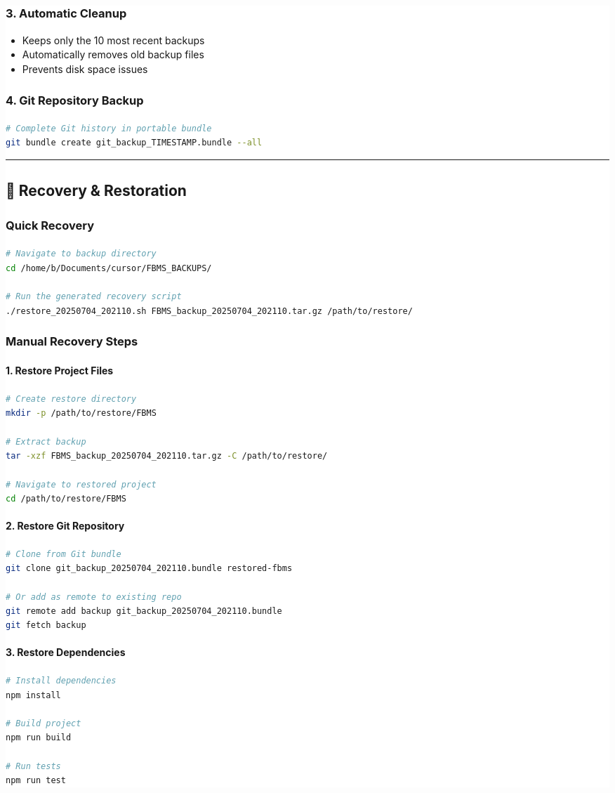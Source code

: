 ### **3. Automatic Cleanup**
- Keeps only the 10 most recent backups
- Automatically removes old backup files
- Prevents disk space issues

### **4. Git Repository Backup**
```bash
# Complete Git history in portable bundle
git bundle create git_backup_TIMESTAMP.bundle --all
```

---

## 🔄 Recovery & Restoration

### **Quick Recovery**
```bash
# Navigate to backup directory
cd /home/b/Documents/cursor/FBMS_BACKUPS/

# Run the generated recovery script
./restore_20250704_202110.sh FBMS_backup_20250704_202110.tar.gz /path/to/restore/
```

### **Manual Recovery Steps**

#### **1. Restore Project Files**
```bash
# Create restore directory
mkdir -p /path/to/restore/FBMS

# Extract backup
tar -xzf FBMS_backup_20250704_202110.tar.gz -C /path/to/restore/

# Navigate to restored project
cd /path/to/restore/FBMS
```

#### **2. Restore Git Repository**
```bash
# Clone from Git bundle
git clone git_backup_20250704_202110.bundle restored-fbms

# Or add as remote to existing repo
git remote add backup git_backup_20250704_202110.bundle
git fetch backup
```

#### **3. Restore Dependencies**
```bash
# Install dependencies
npm install

# Build project
npm run build

# Run tests
npm run test
```
